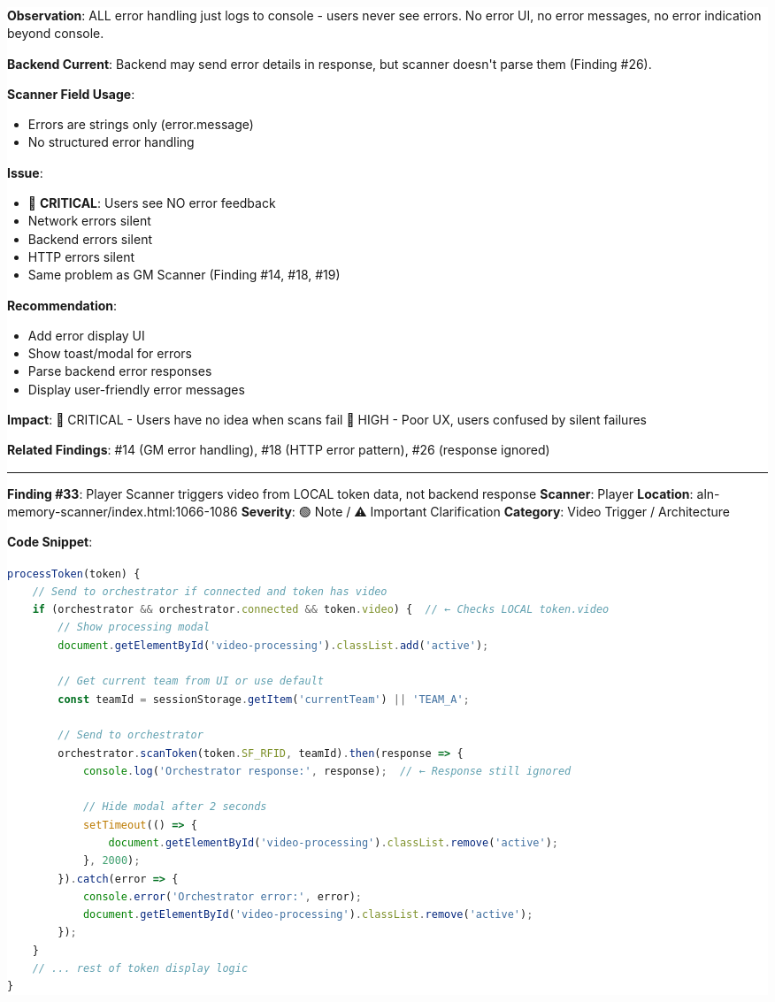 **Observation**:
ALL error handling just logs to console - users never see errors. No error UI, no error messages, no error indication beyond console.

**Backend Current**:
Backend may send error details in response, but scanner doesn't parse them (Finding #26).

**Scanner Field Usage**:
- Errors are strings only (error.message)
- No structured error handling

**Issue**:
- 🔴 **CRITICAL**: Users see NO error feedback
- Network errors silent
- Backend errors silent
- HTTP errors silent
- Same problem as GM Scanner (Finding #14, #18, #19)

**Recommendation**:
- Add error display UI
- Show toast/modal for errors
- Parse backend error responses
- Display user-friendly error messages

**Impact**:
🔴 CRITICAL - Users have no idea when scans fail
🔴 HIGH - Poor UX, users confused by silent failures

**Related Findings**: #14 (GM error handling), #18 (HTTP error pattern), #26 (response ignored)

---
**Finding #33**: Player Scanner triggers video from LOCAL token data, not backend response
**Scanner**: Player
**Location**: aln-memory-scanner/index.html:1066-1086
**Severity**: 🟢 Note / ⚠️ Important Clarification
**Category**: Video Trigger / Architecture

**Code Snippet**:
```javascript
processToken(token) {
    // Send to orchestrator if connected and token has video
    if (orchestrator && orchestrator.connected && token.video) {  // ← Checks LOCAL token.video
        // Show processing modal
        document.getElementById('video-processing').classList.add('active');

        // Get current team from UI or use default
        const teamId = sessionStorage.getItem('currentTeam') || 'TEAM_A';

        // Send to orchestrator
        orchestrator.scanToken(token.SF_RFID, teamId).then(response => {
            console.log('Orchestrator response:', response);  // ← Response still ignored

            // Hide modal after 2 seconds
            setTimeout(() => {
                document.getElementById('video-processing').classList.remove('active');
            }, 2000);
        }).catch(error => {
            console.error('Orchestrator error:', error);
            document.getElementById('video-processing').classList.remove('active');
        });
    }
    // ... rest of token display logic
}
```

